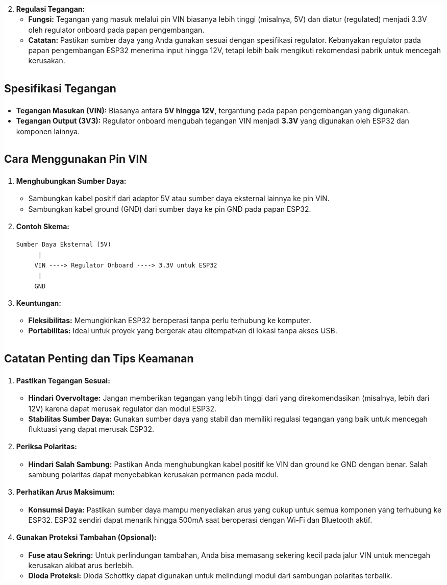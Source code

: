 2. **Regulasi Tegangan:**
   - **Fungsi:** Tegangan yang masuk melalui pin VIN biasanya lebih tinggi (misalnya, 5V) dan diatur (regulated) menjadi 3.3V oleh regulator onboard pada papan pengembangan.
   - **Catatan:** Pastikan sumber daya yang Anda gunakan sesuai dengan spesifikasi regulator. Kebanyakan regulator pada papan pengembangan ESP32 menerima input hingga 12V, tetapi lebih baik mengikuti rekomendasi pabrik untuk mencegah kerusakan.

## **Spesifikasi Tegangan**

- **Tegangan Masukan (VIN):** Biasanya antara **5V hingga 12V**, tergantung pada papan pengembangan yang digunakan.
- **Tegangan Output (3V3):** Regulator onboard mengubah tegangan VIN menjadi **3.3V** yang digunakan oleh ESP32 dan komponen lainnya.

## **Cara Menggunakan Pin VIN**

1. **Menghubungkan Sumber Daya:**
   - Sambungkan kabel positif dari adaptor 5V atau sumber daya eksternal lainnya ke pin VIN.
   - Sambungkan kabel ground (GND) dari sumber daya ke pin GND pada papan ESP32.

2. **Contoh Skema:**

   ```plaintext
   Sumber Daya Eksternal (5V) 
         |
        VIN ----> Regulator Onboard ----> 3.3V untuk ESP32
         |
        GND
   ```

3. **Keuntungan:**
   - **Fleksibilitas:** Memungkinkan ESP32 beroperasi tanpa perlu terhubung ke komputer.
   - **Portabilitas:** Ideal untuk proyek yang bergerak atau ditempatkan di lokasi tanpa akses USB.

## **Catatan Penting dan Tips Keamanan**

1. **Pastikan Tegangan Sesuai:**
   - **Hindari Overvoltage:** Jangan memberikan tegangan yang lebih tinggi dari yang direkomendasikan (misalnya, lebih dari 12V) karena dapat merusak regulator dan modul ESP32.
   - **Stabilitas Sumber Daya:** Gunakan sumber daya yang stabil dan memiliki regulasi tegangan yang baik untuk mencegah fluktuasi yang dapat merusak ESP32.

2. **Periksa Polaritas:**
   - **Hindari Salah Sambung:** Pastikan Anda menghubungkan kabel positif ke VIN dan ground ke GND dengan benar. Salah sambung polaritas dapat menyebabkan kerusakan permanen pada modul.

3. **Perhatikan Arus Maksimum:**
   - **Konsumsi Daya:** Pastikan sumber daya mampu menyediakan arus yang cukup untuk semua komponen yang terhubung ke ESP32. ESP32 sendiri dapat menarik hingga 500mA saat beroperasi dengan Wi-Fi dan Bluetooth aktif.

4. **Gunakan Proteksi Tambahan (Opsional):**
   - **Fuse atau Sekring:** Untuk perlindungan tambahan, Anda bisa memasang sekering kecil pada jalur VIN untuk mencegah kerusakan akibat arus berlebih.
   - **Dioda Proteksi:** Dioda Schottky dapat digunakan untuk melindungi modul dari sambungan polaritas terbalik.
